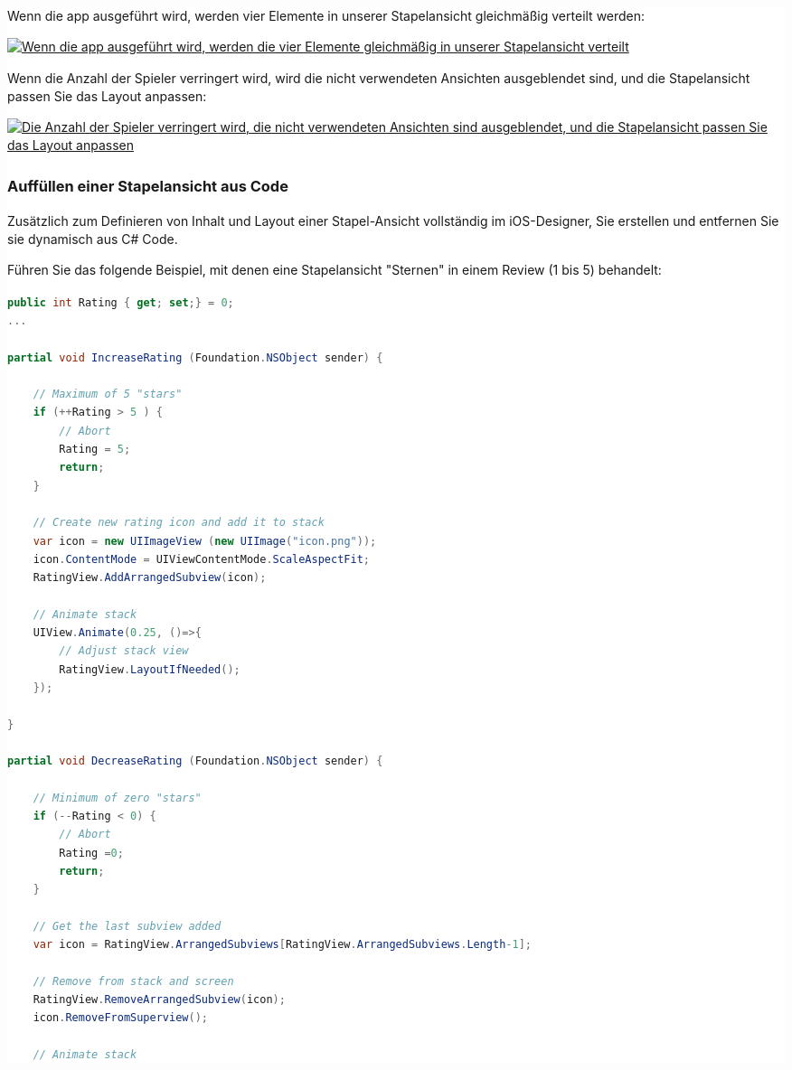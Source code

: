 Wenn die app ausgeführt wird, werden vier Elemente in unserer Stapelansicht gleichmäßig verteilt werden:

[![](stacked-views-images/layout06.png "Wenn die app ausgeführt wird, werden die vier Elemente gleichmäßig in unserer Stapelansicht verteilt")](stacked-views-images/layout06.png#lightbox)

Wenn die Anzahl der Spieler verringert wird, wird die nicht verwendeten Ansichten ausgeblendet sind, und die Stapelansicht passen Sie das Layout anpassen:

[![](stacked-views-images/layout07.png "Die Anzahl der Spieler verringert wird, die nicht verwendeten Ansichten sind ausgeblendet, und die Stapelansicht passen Sie das Layout anpassen")](stacked-views-images/layout07.png#lightbox)

<a name="Populate-a-Stack-View-from-Code" />

### <a name="populate-a-stack-view-from-code"></a>Auffüllen einer Stapelansicht aus Code

Zusätzlich zum Definieren von Inhalt und Layout einer Stapel-Ansicht vollständig im iOS-Designer, Sie erstellen und entfernen Sie sie dynamisch aus C# Code.

Führen Sie das folgende Beispiel, mit denen eine Stapelansicht "Sternen" in einem Review (1 bis 5) behandelt:

```csharp
public int Rating { get; set;} = 0;
...

partial void IncreaseRating (Foundation.NSObject sender) {

    // Maximum of 5 "stars"
    if (++Rating > 5 ) {
        // Abort
        Rating = 5;
        return;
    }

    // Create new rating icon and add it to stack
    var icon = new UIImageView (new UIImage("icon.png"));
    icon.ContentMode = UIViewContentMode.ScaleAspectFit;
    RatingView.AddArrangedSubview(icon);

    // Animate stack
    UIView.Animate(0.25, ()=>{
        // Adjust stack view
        RatingView.LayoutIfNeeded();
    });

}

partial void DecreaseRating (Foundation.NSObject sender) {

    // Minimum of zero "stars"
    if (--Rating < 0) {
        // Abort
        Rating =0;
        return;
    }

    // Get the last subview added
    var icon = RatingView.ArrangedSubviews[RatingView.ArrangedSubviews.Length-1];

    // Remove from stack and screen
    RatingView.RemoveArrangedSubview(icon);
    icon.RemoveFromSuperview();

    // Animate stack
```
